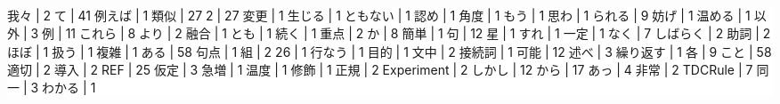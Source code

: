 我々 | 2
て | 41
例えば | 1
類似 | 27
2 | 27
変更 | 1
生じる | 1
ともない | 1
認め | 1
角度 | 1
もう | 1
思わ | 1
られる | 9
妨げ | 1
温める | 1
以外 | 3
例 | 11
これら | 8
より | 2
融合 | 1
とも | 1
続く | 1
重点 | 2
か | 8
簡単 | 1
句 | 12
星 | 1
すれ | 1
一定 | 1
なく | 7
しばらく | 2
助詞 | 2
ほぼ | 1
扱う | 1
複雑 | 1
ある | 58
句点 | 1
組 | 2
26 | 1
行なう | 1
目的 | 1
文中 | 2
接続詞 | 1
可能 | 12
述べ | 3
繰り返す | 1
各 | 9
こと | 58
適切 | 2
導入 | 2
REF | 25
仮定 | 3
急増 | 1
温度 | 1
修飾 | 1
正規 | 2
Experiment | 2
しかし | 12
から | 17
あっ | 4
非常 | 2
TDCRule | 7
同一 | 3
わかる | 1